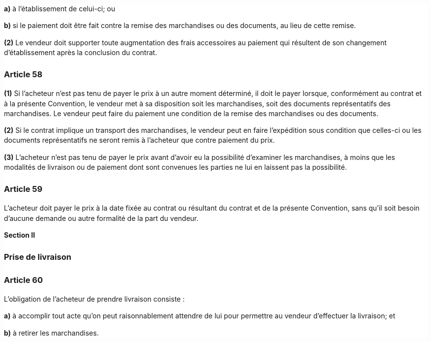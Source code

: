 **a)** à l’établissement de celui-ci; ou



**b)** si le paiement doit être fait contre la remise des marchandises ou des documents, au lieu de cette remise.





**(2)** Le vendeur doit supporter toute augmentation des frais accessoires au paiement qui résultent de son changement d’établissement après la conclusion du contrat.



### Article 58


**(1)** Si l’acheteur n’est pas tenu de payer le prix à un autre moment déterminé, il doit le payer lorsque, conformément au contrat et à la présente Convention, le vendeur met à sa disposition soit les marchandises, soit des documents représentatifs des marchandises. Le vendeur peut faire du paiement une condition de la remise des marchandises ou des documents.



**(2)** Si le contrat implique un transport des marchandises, le vendeur peut en faire l’expédition sous condition que celles-ci ou les documents représentatifs ne seront remis à l’acheteur que contre paiement du prix.



**(3)** L’acheteur n’est pas tenu de payer le prix avant d’avoir eu la possibilité d’examiner les marchandises, à moins que les modalités de livraison ou de paiement dont sont convenues les parties ne lui en laissent pas la possibilité.



### Article 59


L’acheteur doit payer le prix à la date fixée au contrat ou résultant du contrat et de la présente Convention, sans qu’il soit besoin d’aucune demande ou autre formalité de la part du vendeur.



**Section II** 
### Prise de livraison


### Article 60


L’obligation de l’acheteur de prendre livraison consiste :

**a)** à accomplir tout acte qu’on peut raisonnablement attendre de lui pour permettre au vendeur d’effectuer la livraison; et



**b)** à retirer les marchandises.




